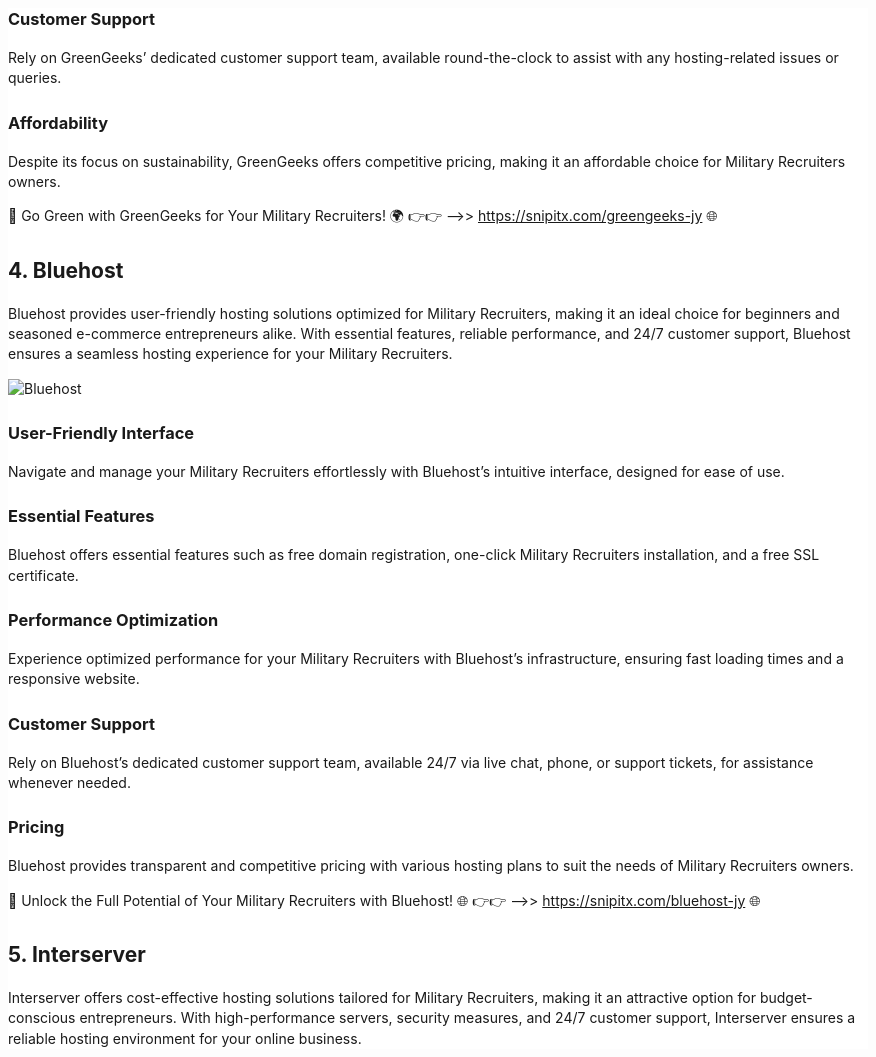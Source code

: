 ### Customer Support
Rely on GreenGeeks’ dedicated customer support team, available round-the-clock to assist with any hosting-related issues or queries.

### Affordability
Despite its focus on sustainability, GreenGeeks offers competitive pricing, making it an affordable choice for Military Recruiters owners.

🌿 Go Green with GreenGeeks for Your Military Recruiters! 🌍
👉👉 -->> https://snipitx.com/greengeeks-jy 🌐

## 4. Bluehost

Bluehost provides user-friendly hosting solutions optimized for Military Recruiters, making it an ideal choice for beginners and seasoned e-commerce entrepreneurs alike. With essential features, reliable performance, and 24/7 customer support, Bluehost ensures a seamless hosting experience for your Military Recruiters.

![Bluehost](https://i.imgur.com/PasFF9E.jpeg "Bluehost Hosting")

### User-Friendly Interface
Navigate and manage your Military Recruiters effortlessly with Bluehost’s intuitive interface, designed for ease of use.

### Essential Features
Bluehost offers essential features such as free domain registration, one-click Military Recruiters installation, and a free SSL certificate.

### Performance Optimization
Experience optimized performance for your Military Recruiters with Bluehost’s infrastructure, ensuring fast loading times and a responsive website.

### Customer Support
Rely on Bluehost’s dedicated customer support team, available 24/7 via live chat, phone, or support tickets, for assistance whenever needed.

### Pricing
Bluehost provides transparent and competitive pricing with various hosting plans to suit the needs of Military Recruiters owners.

🚀 Unlock the Full Potential of Your Military Recruiters with Bluehost! 🌐
👉👉 -->> https://snipitx.com/bluehost-jy 🌐

## 5. Interserver

Interserver offers cost-effective hosting solutions tailored for Military Recruiters, making it an attractive option for budget-conscious entrepreneurs. With high-performance servers, security measures, and 24/7 customer support, Interserver ensures a reliable hosting environment for your online business.
